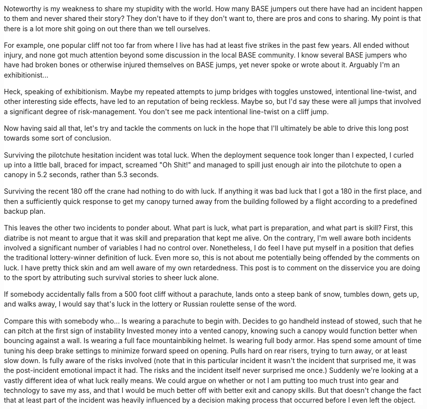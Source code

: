 Noteworthy is my weakness to share my stupidity with the world. How many BASE jumpers out there have had an incident happen to them and never shared their story? They don't have to if they don't want to, there are pros and cons to sharing. My point is that there is a lot more shit going on out there than we tell ourselves.

For example, one popular cliff not too far from where I live has had at least five strikes in the past few years. All ended without injury, and none got much attention beyond some discussion in the local BASE community. I know several BASE jumpers who have had broken bones or otherwise injured themselves on BASE jumps, yet never spoke or wrote about it. Arguably I'm an exhibitionist...

Heck, speaking of exhibitionism. Maybe my repeated attempts to jump bridges with toggles unstowed, intentional line-twist, and other interesting side effects, have led to an reputation of being reckless. Maybe so, but I'd say these were all jumps that involved a significant degree of risk-management. You don't see me pack intentional line-twist on a cliff jump.

Now having said all that, let's try and tackle the comments on luck in the hope that I'll ultimately be able to drive this long post towards some sort of conclusion.

Surviving the pilotchute hesitation incident was total luck. When the deployment sequence took longer than I expected, I curled up into a little ball, braced for impact, screamed "Oh Shit!" and managed to spill just enough air into the pilotchute to open a canopy in 5.2 seconds, rather than 5.3 seconds.

Surviving the recent 180 off the crane had nothing to do with luck. If anything it was bad luck that I got a 180 in the first place, and then a sufficiently quick response to get my canopy turned away from the building followed by a flight according to a predefined backup plan.

This leaves the other two incidents to ponder about. What part is luck, what part is preparation, and what part is skill? First, this diatribe is not meant to argue that it was skill and preparation that kept me alive. On the contrary, I'm well aware both incidents involved a significant number of variables I had no control over. Nonetheless, I do feel I have put myself in a position that defies the traditional lottery-winner definition of luck. Even more so, this is not about me potentially being offended by the comments on luck. I have pretty thick skin and am well aware of my own retardedness. This post is to comment on the disservice you are doing to the sport by attributing such survival stories to sheer luck alone.

If somebody accidentally falls from a 500 foot cliff without a parachute, lands onto a steep bank of snow, tumbles down, gets up, and walks away, I would say that's luck in the lottery or Russian roulette sense of the word.

Compare this with somebody who...
Is wearing a parachute to begin with.
Decides to go handheld instead of stowed, such that he can pitch at the first sign of instability
Invested money into a vented canopy, knowing such a canopy would function better when bouncing against a wall.
Is wearing a full face mountainbiking helmet.
Is wearing full body armor.
Has spend some amount of time tuning his deep brake settings to minimize forward speed on opening.
Pulls hard on rear risers, trying to turn away, or at least slow down.
Is fully aware of the risks involved (note that in this particular incident it wasn't the incident that surprised me, it was the post-incident emotional impact it had. The risks and the incident itself never surprised me once.)
Suddenly we're looking at a vastly different idea of what luck really means. We could argue on whether or not I am putting too much trust into gear and technology to save my ass, and that I would be much better off with better exit and canopy skills. But that doesn't change the fact that at least part of the incident was heavily influenced by a decision making process that occurred before I even left the object.

